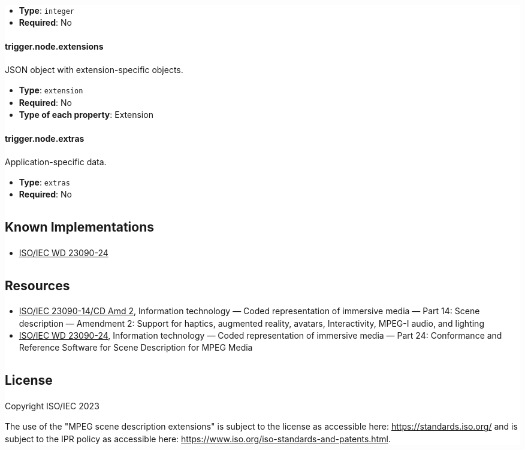 * **Type**: `integer`
* **Required**: No

#### trigger.node.extensions

JSON object with extension-specific objects.

* **Type**: `extension`
* **Required**: No
* **Type of each property**: Extension

#### trigger.node.extras

Application-specific data.

* **Type**: `extras`
* **Required**: No


## Known Implementations

* [ISO/IEC WD 23090-24](https://www.iso.org/standard/83696.html)

## Resources

* [ISO/IEC 23090-14/CD Amd 2](https://www.iso.org/standard/86439.html), Information technology — Coded representation of immersive media — Part 14: Scene description — Amendment 2: Support for haptics, augmented reality, avatars, Interactivity, MPEG-I audio, and lighting 
* [ISO/IEC WD 23090-24](https://www.iso.org/standard/83696.html), Information technology — Coded representation of immersive media — Part 24: Conformance and Reference Software for Scene Description for MPEG Media

## License

Copyright ISO/IEC 2023

The use of the "MPEG scene description extensions" is subject to the license as accessible here: https://standards.iso.org/ and is subject to the IPR policy as accessible here: https://www.iso.org/iso-standards-and-patents.html.
